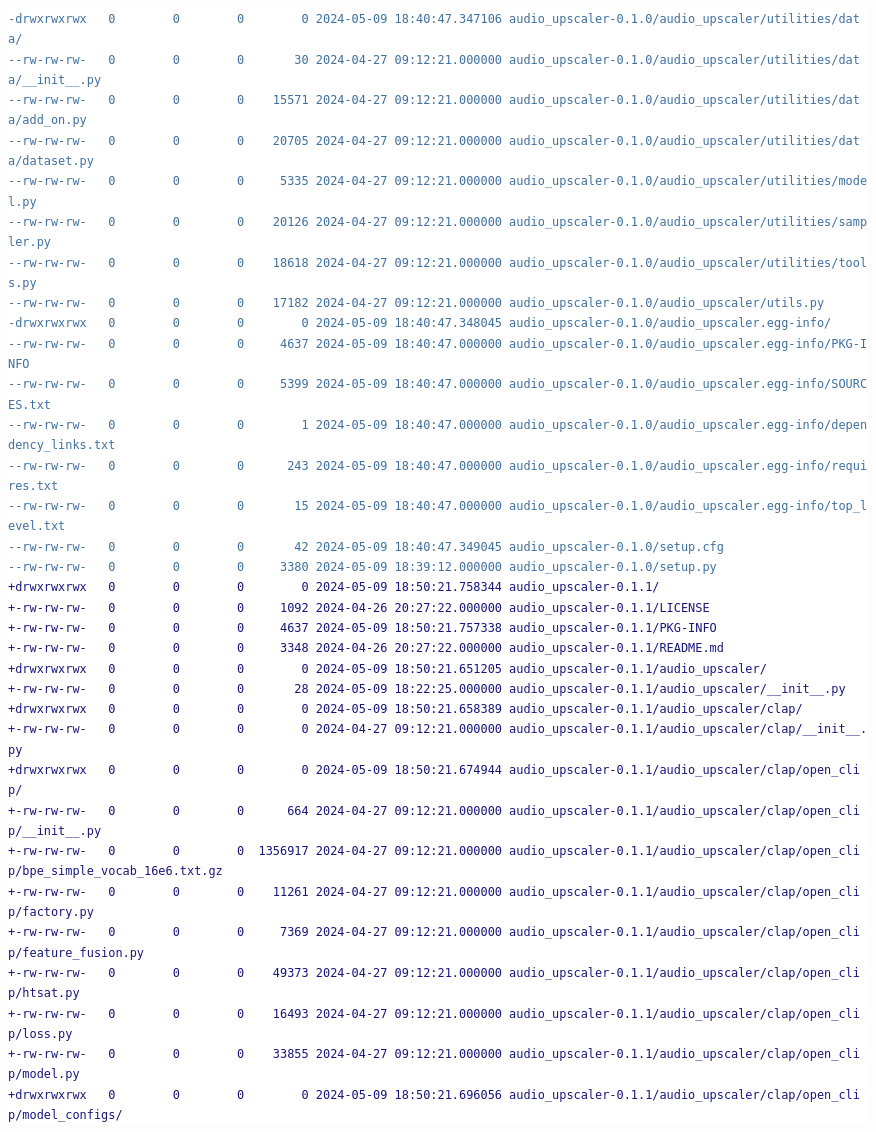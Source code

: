 ```diff
-drwxrwxrwx   0        0        0        0 2024-05-09 18:40:47.347106 audio_upscaler-0.1.0/audio_upscaler/utilities/data/
--rw-rw-rw-   0        0        0       30 2024-04-27 09:12:21.000000 audio_upscaler-0.1.0/audio_upscaler/utilities/data/__init__.py
--rw-rw-rw-   0        0        0    15571 2024-04-27 09:12:21.000000 audio_upscaler-0.1.0/audio_upscaler/utilities/data/add_on.py
--rw-rw-rw-   0        0        0    20705 2024-04-27 09:12:21.000000 audio_upscaler-0.1.0/audio_upscaler/utilities/data/dataset.py
--rw-rw-rw-   0        0        0     5335 2024-04-27 09:12:21.000000 audio_upscaler-0.1.0/audio_upscaler/utilities/model.py
--rw-rw-rw-   0        0        0    20126 2024-04-27 09:12:21.000000 audio_upscaler-0.1.0/audio_upscaler/utilities/sampler.py
--rw-rw-rw-   0        0        0    18618 2024-04-27 09:12:21.000000 audio_upscaler-0.1.0/audio_upscaler/utilities/tools.py
--rw-rw-rw-   0        0        0    17182 2024-04-27 09:12:21.000000 audio_upscaler-0.1.0/audio_upscaler/utils.py
-drwxrwxrwx   0        0        0        0 2024-05-09 18:40:47.348045 audio_upscaler-0.1.0/audio_upscaler.egg-info/
--rw-rw-rw-   0        0        0     4637 2024-05-09 18:40:47.000000 audio_upscaler-0.1.0/audio_upscaler.egg-info/PKG-INFO
--rw-rw-rw-   0        0        0     5399 2024-05-09 18:40:47.000000 audio_upscaler-0.1.0/audio_upscaler.egg-info/SOURCES.txt
--rw-rw-rw-   0        0        0        1 2024-05-09 18:40:47.000000 audio_upscaler-0.1.0/audio_upscaler.egg-info/dependency_links.txt
--rw-rw-rw-   0        0        0      243 2024-05-09 18:40:47.000000 audio_upscaler-0.1.0/audio_upscaler.egg-info/requires.txt
--rw-rw-rw-   0        0        0       15 2024-05-09 18:40:47.000000 audio_upscaler-0.1.0/audio_upscaler.egg-info/top_level.txt
--rw-rw-rw-   0        0        0       42 2024-05-09 18:40:47.349045 audio_upscaler-0.1.0/setup.cfg
--rw-rw-rw-   0        0        0     3380 2024-05-09 18:39:12.000000 audio_upscaler-0.1.0/setup.py
+drwxrwxrwx   0        0        0        0 2024-05-09 18:50:21.758344 audio_upscaler-0.1.1/
+-rw-rw-rw-   0        0        0     1092 2024-04-26 20:27:22.000000 audio_upscaler-0.1.1/LICENSE
+-rw-rw-rw-   0        0        0     4637 2024-05-09 18:50:21.757338 audio_upscaler-0.1.1/PKG-INFO
+-rw-rw-rw-   0        0        0     3348 2024-04-26 20:27:22.000000 audio_upscaler-0.1.1/README.md
+drwxrwxrwx   0        0        0        0 2024-05-09 18:50:21.651205 audio_upscaler-0.1.1/audio_upscaler/
+-rw-rw-rw-   0        0        0       28 2024-05-09 18:22:25.000000 audio_upscaler-0.1.1/audio_upscaler/__init__.py
+drwxrwxrwx   0        0        0        0 2024-05-09 18:50:21.658389 audio_upscaler-0.1.1/audio_upscaler/clap/
+-rw-rw-rw-   0        0        0        0 2024-04-27 09:12:21.000000 audio_upscaler-0.1.1/audio_upscaler/clap/__init__.py
+drwxrwxrwx   0        0        0        0 2024-05-09 18:50:21.674944 audio_upscaler-0.1.1/audio_upscaler/clap/open_clip/
+-rw-rw-rw-   0        0        0      664 2024-04-27 09:12:21.000000 audio_upscaler-0.1.1/audio_upscaler/clap/open_clip/__init__.py
+-rw-rw-rw-   0        0        0  1356917 2024-04-27 09:12:21.000000 audio_upscaler-0.1.1/audio_upscaler/clap/open_clip/bpe_simple_vocab_16e6.txt.gz
+-rw-rw-rw-   0        0        0    11261 2024-04-27 09:12:21.000000 audio_upscaler-0.1.1/audio_upscaler/clap/open_clip/factory.py
+-rw-rw-rw-   0        0        0     7369 2024-04-27 09:12:21.000000 audio_upscaler-0.1.1/audio_upscaler/clap/open_clip/feature_fusion.py
+-rw-rw-rw-   0        0        0    49373 2024-04-27 09:12:21.000000 audio_upscaler-0.1.1/audio_upscaler/clap/open_clip/htsat.py
+-rw-rw-rw-   0        0        0    16493 2024-04-27 09:12:21.000000 audio_upscaler-0.1.1/audio_upscaler/clap/open_clip/loss.py
+-rw-rw-rw-   0        0        0    33855 2024-04-27 09:12:21.000000 audio_upscaler-0.1.1/audio_upscaler/clap/open_clip/model.py
+drwxrwxrwx   0        0        0        0 2024-05-09 18:50:21.696056 audio_upscaler-0.1.1/audio_upscaler/clap/open_clip/model_configs/
```